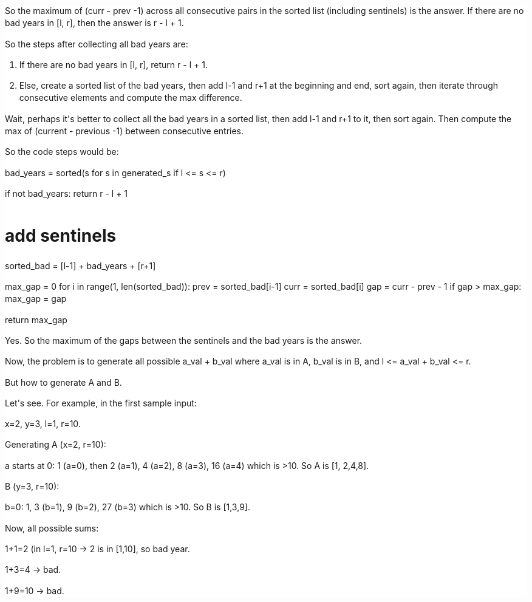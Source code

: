 So the maximum of (curr - prev -1) across all consecutive pairs in the sorted list (including sentinels) is the answer. If there are no bad years in [l, r], then the answer is r - l + 1.

So the steps after collecting all bad years are:

1. If there are no bad years in [l, r], return r - l + 1.

2. Else, create a sorted list of the bad years, then add l-1 and r+1 at the beginning and end, sort again, then iterate through consecutive elements and compute the max difference.

Wait, perhaps it's better to collect all the bad years in a sorted list, then add l-1 and r+1 to it, then sort again. Then compute the max of (current - previous -1) between consecutive entries.

So the code steps would be:

bad_years = sorted(s for s in generated_s if l <= s <= r)

if not bad_years:
    return r - l + 1

# add sentinels
sorted_bad = [l-1] + bad_years + [r+1]

max_gap = 0
for i in range(1, len(sorted_bad)):
    prev = sorted_bad[i-1]
    curr = sorted_bad[i]
    gap = curr - prev - 1
    if gap > max_gap:
        max_gap = gap

return max_gap

Yes. So the maximum of the gaps between the sentinels and the bad years is the answer.

Now, the problem is to generate all possible a_val + b_val where a_val is in A, b_val is in B, and l <= a_val + b_val <= r.

But how to generate A and B.

Let's see. For example, in the first sample input:

x=2, y=3, l=1, r=10.

Generating A (x=2, r=10):

a starts at 0: 1 (a=0), then 2 (a=1), 4 (a=2), 8 (a=3), 16 (a=4) which is >10. So A is [1, 2,4,8].

B (y=3, r=10):

b=0: 1, 3 (b=1), 9 (b=2), 27 (b=3) which is >10. So B is [1,3,9].

Now, all possible sums:

1+1=2 (in l=1, r=10 → 2 is in [1,10], so bad year.

1+3=4 → bad.

1+9=10 → bad.
